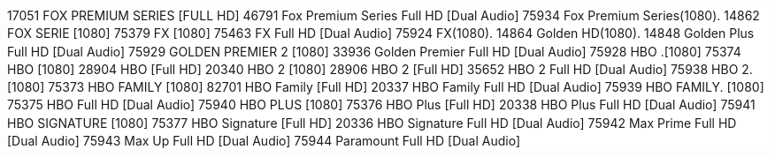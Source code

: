 17051
FOX PREMIUM SERIES [FULL HD]
46791
Fox Premium Series Full HD [Dual Audio]
75934
Fox Premium Series(1080).
14862
FOX SERIE [1080]
75379
FX [1080]
75463
FX Full HD [Dual Audio]
75924
FX(1080).
14864
Golden HD(1080).
14848
Golden Plus Full HD [Dual Audio]
75929
GOLDEN PREMIER 2 [1080]
33936
Golden Premier Full HD [Dual Audio]
75928
HBO .[1080]
75374
HBO [1080]
28904
HBO [Full HD]
20340
HBO 2 [1080]
28906
HBO 2 [Full HD]
35652
HBO 2 Full HD [Dual Audio]
75938
HBO 2.[1080]
75373
HBO FAMILY [1080]
82701
HBO Family [Full HD]
20337
HBO Family Full HD [Dual Audio]
75939
HBO FAMILY. [1080]
75375
HBO Full HD [Dual Audio]
75940
HBO PLUS [1080]
75376
HBO Plus [Full HD]
20338
HBO Plus Full HD [Dual Audio]
75941
HBO SIGNATURE [1080]
75377
HBO Signature [Full HD]
20336
HBO Signature Full HD [Dual Audio]
75942
Max Prime Full HD [Dual Audio]
75943
Max Up Full HD [Dual Audio]
75944
Paramount Full HD [Dual Audio]